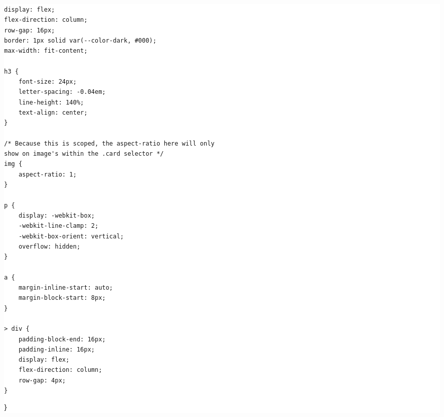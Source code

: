     display: flex;
    flex-direction: column;
    row-gap: 16px;
    border: 1px solid var(--color-dark, #000);
    max-width: fit-content;

    h3 {
        font-size: 24px;
        letter-spacing: -0.04em;
        line-height: 140%;
        text-align: center;
    }

    /* Because this is scoped, the aspect-ratio here will only
    show on image's within the .card selector */
    img {
        aspect-ratio: 1;
    }

    p {
        display: -webkit-box;
        -webkit-line-clamp: 2;
        -webkit-box-orient: vertical;
        overflow: hidden;
    }

    a {
        margin-inline-start: auto;
        margin-block-start: 8px;
    }

    > div {
        padding-block-end: 16px;
        padding-inline: 16px;
        display: flex;
        flex-direction: column;
        row-gap: 4px;
    }


}
</style>

<style>
/* We're setting some global img styles here */
img {
    width: 100%;
    height: 100%;
    object-fit: cover;
    object-position: center;
}

@scope .card-scoped {

    /* Scoped variable only */
    --color-dark: grey;
